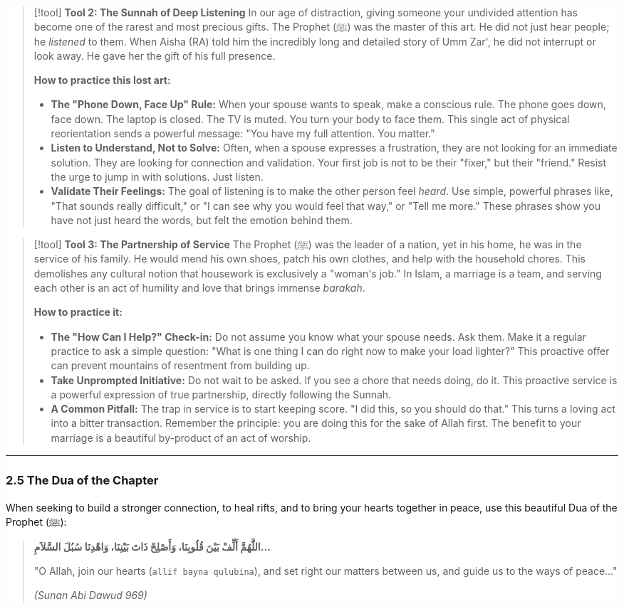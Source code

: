 > [!tool] **Tool 2: The Sunnah of Deep Listening**
> In our age of distraction, giving someone your undivided attention has become one of the rarest and most precious gifts. The Prophet (ﷺ) was the master of this art. He did not just hear people; he *listened* to them. When Aisha (RA) told him the incredibly long and detailed story of Umm Zar', he did not interrupt or look away. He gave her the gift of his full presence.
> 
> **How to practice this lost art:**
> *   **The "Phone Down, Face Up" Rule:** When your spouse wants to speak, make a conscious rule. The phone goes down, face down. The laptop is closed. The TV is muted. You turn your body to face them. This single act of physical reorientation sends a powerful message: "You have my full attention. You matter."
> *   **Listen to Understand, Not to Solve:** Often, when a spouse expresses a frustration, they are not looking for an immediate solution. They are looking for connection and validation. Your first job is not to be their "fixer," but their "friend." Resist the urge to jump in with solutions. Just listen.
> *   **Validate Their Feelings:** The goal of listening is to make the other person feel *heard*. Use simple, powerful phrases like, "That sounds really difficult," or "I can see why you would feel that way," or "Tell me more." These phrases show you have not just heard the words, but felt the emotion behind them.

> [!tool] **Tool 3: The Partnership of Service**
> The Prophet (ﷺ) was the leader of a nation, yet in his home, he was in the service of his family. He would mend his own shoes, patch his own clothes, and help with the household chores. This demolishes any cultural notion that housework is exclusively a "woman's job." In Islam, a marriage is a team, and serving each other is an act of humility and love that brings immense *barakah*.
> 
> **How to practice it:**
> *   **The "How Can I Help?" Check-in:** Do not assume you know what your spouse needs. Ask them. Make it a regular practice to ask a simple question: "What is one thing I can do right now to make your load lighter?" This proactive offer can prevent mountains of resentment from building up.
> *   **Take Unprompted Initiative:** Do not wait to be asked. If you see a chore that needs doing, do it. This proactive service is a powerful expression of true partnership, directly following the Sunnah.
> *   **A Common Pitfall:** The trap in service is to start keeping score. "I did this, so you should do that." This turns a loving act into a bitter transaction. Remember the principle: you are doing this for the sake of Allah first. The benefit to your marriage is a beautiful by-product of an act of worship.

***

### 2.5 The Dua of the Chapter

When seeking to build a stronger connection, to heal rifts, and to bring your hearts together in peace, use this beautiful Dua of the Prophet (ﷺ):

> **اللَّهُمَّ أَلِّفْ بَيْنَ قُلُوبِنَا، وَأَصْلِحْ ذَاتَ بَيْنِنَا، وَاهْدِنَا سُبُلَ السَّلاَمِ...**
>
> "O Allah, join our hearts (`allif bayna qulubina`), and set right our matters between us, and guide us to the ways of peace..."
>
> *(Sunan Abi Dawud 969)*
